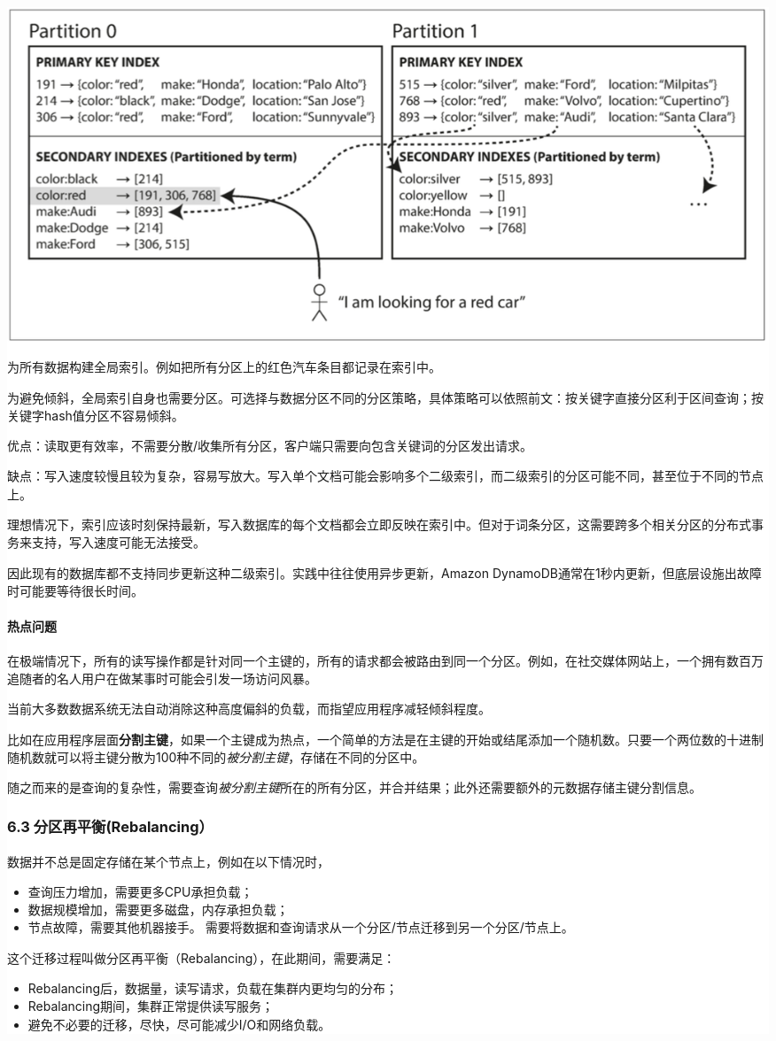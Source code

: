<img src="img/fig6-3.png" />

为所有数据构建全局索引。例如把所有分区上的红色汽车条目都记录在索引中。

为避免倾斜，全局索引自身也需要分区。可选择与数据分区不同的分区策略，具体策略可以依照前文：按关键字直接分区利于区间查询；按关键字hash值分区不容易倾斜。

优点：读取更有效率，不需要分散/收集所有分区，客户端只需要向包含关键词的分区发出请求。

缺点：写入速度较慢且较为复杂，容易写放大。写入单个文档可能会影响多个二级索引，而二级索引的分区可能不同，甚至位于不同的节点上。

理想情况下，索引应该时刻保持最新，写入数据库的每个文档都会立即反映在索引中。但对于词条分区，这需要跨多个相关分区的分布式事务来支持，写入速度可能无法接受。

因此现有的数据库都不支持同步更新这种二级索引。实践中往往使用异步更新，Amazon DynamoDB通常在1秒内更新，但底层设施出故障时可能要等待很长时间。


#### 热点问题

在极端情况下，所有的读写操作都是针对同一个主键的，所有的请求都会被路由到同一个分区。例如，在社交媒体网站上，一个拥有数百万追随者的名人用户在做某事时可能会引发一场访问风暴。

当前大多数数据系统无法自动消除这种高度偏斜的负载，而指望应用程序减轻倾斜程度。

比如在应用程序层面**分割主键**，如果一个主键成为热点，一个简单的方法是在主键的开始或结尾添加一个随机数。只要一个两位数的十进制随机数就可以将主键分散为100种不同的*被分割主键*，存储在不同的分区中。

随之而来的是查询的复杂性，需要查询*被分割主键*所在的所有分区，并合并结果；此外还需要额外的元数据存储主键分割信息。

### 6.3 分区再平衡(Rebalancing）
数据并不总是固定存储在某个节点上，例如在以下情况时，
- 查询压力增加，需要更多CPU承担负载；
- 数据规模增加，需要更多磁盘，内存承担负载；
- 节点故障，需要其他机器接手。
需要将数据和查询请求从一个分区/节点迁移到另一个分区/节点上。

这个迁移过程叫做分区再平衡（Rebalancing），在此期间，需要满足：

- Rebalancing后，数据量，读写请求，负载在集群内更均匀的分布；
- Rebalancing期间，集群正常提供读写服务；
- 避免不必要的迁移，尽快，尽可能减少I/O和网络负载。
